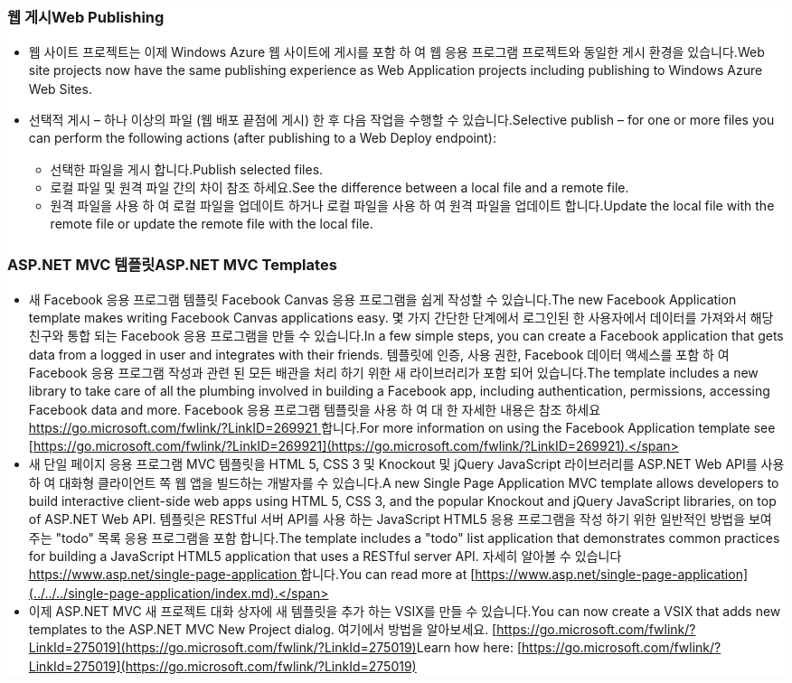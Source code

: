 <a id="_Web_Publishing"></a>
### <a name="web-publishing"></a><span data-ttu-id="5ace0-162">웹 게시</span><span class="sxs-lookup"><span data-stu-id="5ace0-162">Web Publishing</span></span>

- <span data-ttu-id="5ace0-163">웹 사이트 프로젝트는 이제 Windows Azure 웹 사이트에 게시를 포함 하 여 웹 응용 프로그램 프로젝트와 동일한 게시 환경을 있습니다.</span><span class="sxs-lookup"><span data-stu-id="5ace0-163">Web site projects now have the same publishing experience as Web Application projects including publishing to Windows Azure Web Sites.</span></span>
- <span data-ttu-id="5ace0-164">선택적 게시 &#8211; 하나 이상의 파일 (웹 배포 끝점에 게시) 한 후 다음 작업을 수행할 수 있습니다.</span><span class="sxs-lookup"><span data-stu-id="5ace0-164">Selective publish &#8211; for one or more files you can perform the following actions (after publishing to a Web Deploy endpoint):</span></span> 

    - <span data-ttu-id="5ace0-165">선택한 파일을 게시 합니다.</span><span class="sxs-lookup"><span data-stu-id="5ace0-165">Publish selected files.</span></span>
    - <span data-ttu-id="5ace0-166">로컬 파일 및 원격 파일 간의 차이 참조 하세요.</span><span class="sxs-lookup"><span data-stu-id="5ace0-166">See the difference between a local file and a remote file.</span></span>
    - <span data-ttu-id="5ace0-167">원격 파일을 사용 하 여 로컬 파일을 업데이트 하거나 로컬 파일을 사용 하 여 원격 파일을 업데이트 합니다.</span><span class="sxs-lookup"><span data-stu-id="5ace0-167">Update the local file with the remote file or update the remote file with the local file.</span></span>

<a id="_Templates"></a>
### <a name="aspnet-mvc-templates"></a><span data-ttu-id="5ace0-168">ASP.NET MVC 템플릿</span><span class="sxs-lookup"><span data-stu-id="5ace0-168">ASP.NET MVC Templates</span></span>

- <span data-ttu-id="5ace0-169">새 Facebook 응용 프로그램 템플릿 Facebook Canvas 응용 프로그램을 쉽게 작성할 수 있습니다.</span><span class="sxs-lookup"><span data-stu-id="5ace0-169">The new Facebook Application template makes writing Facebook Canvas applications easy.</span></span> <span data-ttu-id="5ace0-170">몇 가지 간단한 단계에서 로그인된 한 사용자에서 데이터를 가져와서 해당 친구와 통합 되는 Facebook 응용 프로그램을 만들 수 있습니다.</span><span class="sxs-lookup"><span data-stu-id="5ace0-170">In a few simple steps, you can create a Facebook application that gets data from a logged in user and integrates with their friends.</span></span> <span data-ttu-id="5ace0-171">템플릿에 인증, 사용 권한, Facebook 데이터 액세스를 포함 하 여 Facebook 응용 프로그램 작성과 관련 된 모든 배관을 처리 하기 위한 새 라이브러리가 포함 되어 있습니다.</span><span class="sxs-lookup"><span data-stu-id="5ace0-171">The template includes a new library to take care of all the plumbing involved in building a Facebook app, including authentication, permissions, accessing Facebook data and more.</span></span> <span data-ttu-id="5ace0-172">Facebook 응용 프로그램 템플릿을 사용 하 여 대 한 자세한 내용은 참조 하세요 [ https://go.microsoft.com/fwlink/?LinkID=269921 ](https://go.microsoft.com/fwlink/?LinkID=269921)합니다.</span><span class="sxs-lookup"><span data-stu-id="5ace0-172">For more information on using the Facebook Application template see [https://go.microsoft.com/fwlink/?LinkID=269921](https://go.microsoft.com/fwlink/?LinkID=269921).</span></span>
- <span data-ttu-id="5ace0-173">새 단일 페이지 응용 프로그램 MVC 템플릿을 HTML 5, CSS 3 및 Knockout 및 jQuery JavaScript 라이브러리를 ASP.NET Web API를 사용 하 여 대화형 클라이언트 쪽 웹 앱을 빌드하는 개발자를 수 있습니다.</span><span class="sxs-lookup"><span data-stu-id="5ace0-173">A new Single Page Application MVC template allows developers to build interactive client-side web apps using HTML 5, CSS 3, and the popular Knockout and jQuery JavaScript libraries, on top of ASP.NET Web API.</span></span> <span data-ttu-id="5ace0-174">템플릿은 RESTful 서버 API를 사용 하는 JavaScript HTML5 응용 프로그램을 작성 하기 위한 일반적인 방법을 보여 주는 "todo" 목록 응용 프로그램을 포함 합니다.</span><span class="sxs-lookup"><span data-stu-id="5ace0-174">The template includes a "todo" list application that demonstrates common practices for building a JavaScript HTML5 application that uses a RESTful server API.</span></span> <span data-ttu-id="5ace0-175">자세히 알아볼 수 있습니다 [ https://www.asp.net/single-page-application ](../../../single-page-application/index.md)합니다.</span><span class="sxs-lookup"><span data-stu-id="5ace0-175">You can read more at [https://www.asp.net/single-page-application](../../../single-page-application/index.md).</span></span>
- <span data-ttu-id="5ace0-176">이제 ASP.NET MVC 새 프로젝트 대화 상자에 새 템플릿을 추가 하는 VSIX를 만들 수 있습니다.</span><span class="sxs-lookup"><span data-stu-id="5ace0-176">You can now create a VSIX that adds new templates to the ASP.NET MVC New Project dialog.</span></span> <span data-ttu-id="5ace0-177">여기에서 방법을 알아보세요. [https://go.microsoft.com/fwlink/?LinkId=275019](https://go.microsoft.com/fwlink/?LinkId=275019)</span><span class="sxs-lookup"><span data-stu-id="5ace0-177">Learn how here: [https://go.microsoft.com/fwlink/?LinkId=275019](https://go.microsoft.com/fwlink/?LinkId=275019)</span></span>